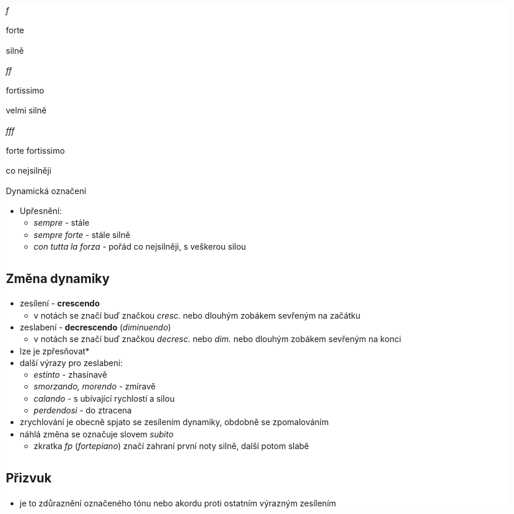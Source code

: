$f$
            </td>
            <td>

forte
            </td>
            <td>

silně
            </td>
        </tr>
        <tr>
            <td>

$ff$
            </td>
            <td>

fortissimo
            </td>
            <td>

velmi silně
            </td>
        </tr>
        <tr>
            <td>

$fff$
            </td>
            <td>

forte fortissimo
            </td>
            <td>

co nejsilněji
            </td>
        </tr>
    </tbody>
    <caption>

Dynamická označení
    </caption>
</table>

 - Upřesnění:
    - _sempre_ - stále
    - _sempre forte_ - stále silně
    - _con tutta la forza_ - pořád co nejsilněji, s veškerou silou
## Změna dynamiky
- zesílení - **crescendo**
    - v notách se značí buď značkou _cresc._ nebo dlouhým zobákem sevřeným na začátku
- zeslabení - **decrescendo** (_diminuendo_)
    - v notách se značí buď značkou _decresc._ nebo _dim._ nebo dlouhým zobákem sevřeným na konci
- lze je zpřesňovat*
- další výrazy pro zeslabení:
    - _estinto_ - zhasínavě
    - _smorzando, morendo_ - zmíravě
    - _calando_ - s ubívající rychlostí a silou
    - _perdendosi_ - do ztracena
- zrychlování je obecně spjato se zesílením dynamiky, obdobně se zpomalováním
- náhlá změna se označuje slovem _subito_
    - zkratka $fp$ (_fortepiano_) značí zahraní první noty silně, další potom slabě
## Přizvuk
- je to zdůraznění označeného tónu nebo akordu proti ostatním výrazným zesílením